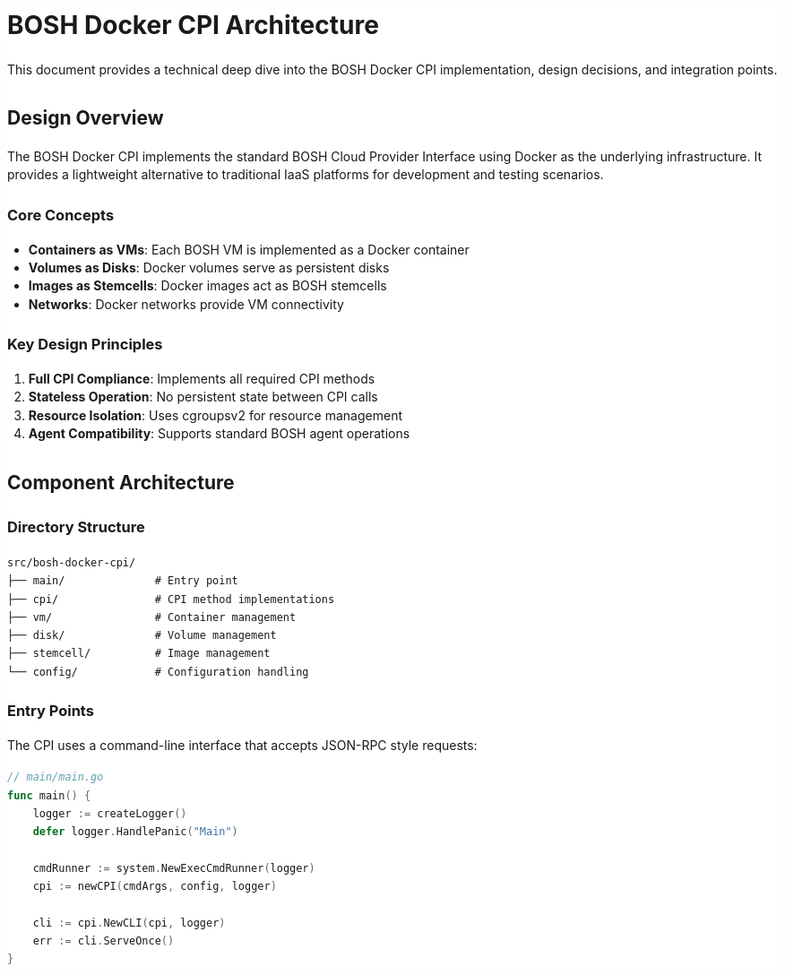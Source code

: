 # BOSH Docker CPI Architecture

This document provides a technical deep dive into the BOSH Docker CPI implementation, design decisions, and integration points.

## Design Overview

The BOSH Docker CPI implements the standard BOSH Cloud Provider Interface using Docker as the underlying infrastructure. It provides a lightweight alternative to traditional IaaS platforms for development and testing scenarios.

### Core Concepts

- **Containers as VMs**: Each BOSH VM is implemented as a Docker container
- **Volumes as Disks**: Docker volumes serve as persistent disks
- **Images as Stemcells**: Docker images act as BOSH stemcells
- **Networks**: Docker networks provide VM connectivity

### Key Design Principles

1. **Full CPI Compliance**: Implements all required CPI methods
2. **Stateless Operation**: No persistent state between CPI calls
3. **Resource Isolation**: Uses cgroupsv2 for resource management
4. **Agent Compatibility**: Supports standard BOSH agent operations

## Component Architecture

### Directory Structure

```
src/bosh-docker-cpi/
├── main/              # Entry point
├── cpi/               # CPI method implementations
├── vm/                # Container management
├── disk/              # Volume management
├── stemcell/          # Image management
└── config/            # Configuration handling
```

### Entry Points

The CPI uses a command-line interface that accepts JSON-RPC style requests:

```go
// main/main.go
func main() {
    logger := createLogger()
    defer logger.HandlePanic("Main")
    
    cmdRunner := system.NewExecCmdRunner(logger)
    cpi := newCPI(cmdArgs, config, logger)
    
    cli := cpi.NewCLI(cpi, logger)
    err := cli.ServeOnce()
}
```
